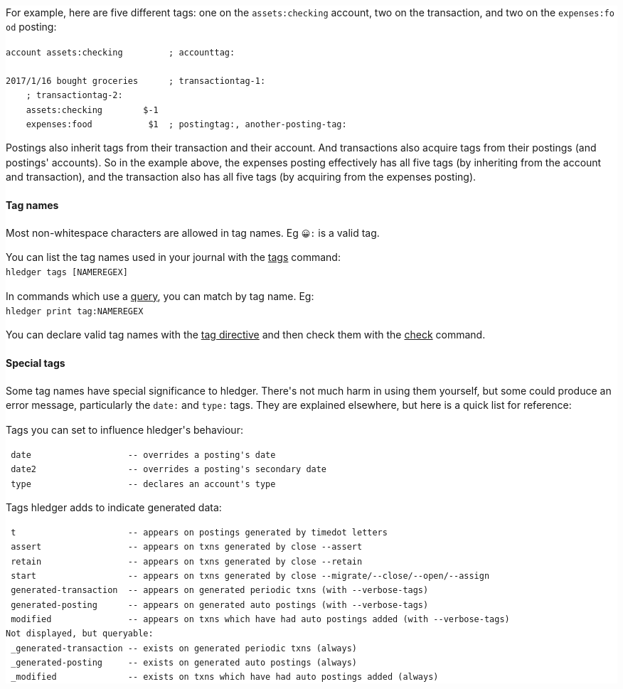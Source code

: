 For example, here are five different tags: one on the `assets:checking`
account, two on the transaction, and two on the `expenses:food` posting:

``` journal
account assets:checking         ; accounttag:

2017/1/16 bought groceries      ; transactiontag-1:
    ; transactiontag-2:
    assets:checking        $-1
    expenses:food           $1  ; postingtag:, another-posting-tag:
```

Postings also inherit tags from their transaction and their account. And
transactions also acquire tags from their postings (and postings\'
accounts). So in the example above, the expenses posting effectively has
all five tags (by inheriting from the account and transaction), and the
transaction also has all five tags (by acquiring from the expenses
posting).

#### Tag names

Most non-whitespace characters are allowed in tag names. Eg `😀:` is a
valid tag.

You can list the tag names used in your journal with the [tags](#tags)
command:\
`hledger tags [NAMEREGEX]`

In commands which use a [query](#queries), you can match by tag name.
Eg:\
`hledger print tag:NAMEREGEX`

You can declare valid tag names with the [tag directive](#tag-directive)
and then check them with the [check](#check) command.

#### Special tags

Some tag names have special significance to hledger. There\'s not much
harm in using them yourself, but some could produce an error message,
particularly the `date:` and `type:` tags. They are explained elsewhere,
but here is a quick list for reference:

Tags you can set to influence hledger\'s behaviour:

     date                   -- overrides a posting's date
     date2                  -- overrides a posting's secondary date
     type                   -- declares an account's type

Tags hledger adds to indicate generated data:

     t                      -- appears on postings generated by timedot letters
     assert                 -- appears on txns generated by close --assert
     retain                 -- appears on txns generated by close --retain
     start                  -- appears on txns generated by close --migrate/--close/--open/--assign
     generated-transaction  -- appears on generated periodic txns (with --verbose-tags)
     generated-posting      -- appears on generated auto postings (with --verbose-tags)
     modified               -- appears on txns which have had auto postings added (with --verbose-tags)
    Not displayed, but queryable:
     _generated-transaction -- exists on generated periodic txns (always)
     _generated-posting     -- exists on generated auto postings (always)
     _modified              -- exists on txns which have had auto postings added (always)
